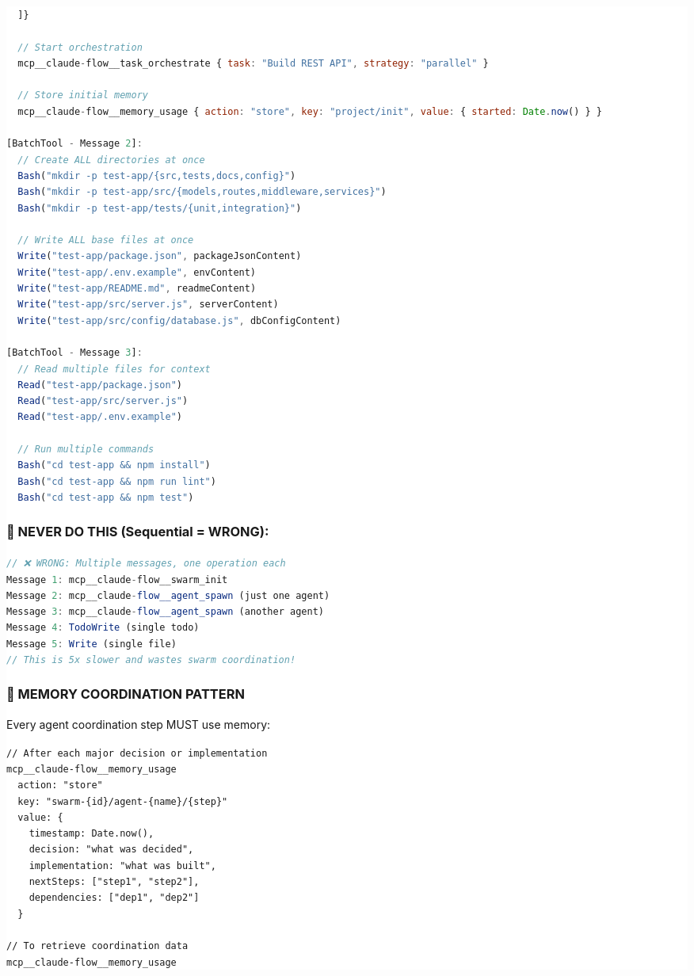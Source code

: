 ```javascript
  ]}
  
  // Start orchestration
  mcp__claude-flow__task_orchestrate { task: "Build REST API", strategy: "parallel" }
  
  // Store initial memory
  mcp__claude-flow__memory_usage { action: "store", key: "project/init", value: { started: Date.now() } }

[BatchTool - Message 2]:
  // Create ALL directories at once
  Bash("mkdir -p test-app/{src,tests,docs,config}")
  Bash("mkdir -p test-app/src/{models,routes,middleware,services}")
  Bash("mkdir -p test-app/tests/{unit,integration}")
  
  // Write ALL base files at once
  Write("test-app/package.json", packageJsonContent)
  Write("test-app/.env.example", envContent)
  Write("test-app/README.md", readmeContent)
  Write("test-app/src/server.js", serverContent)
  Write("test-app/src/config/database.js", dbConfigContent)

[BatchTool - Message 3]:
  // Read multiple files for context
  Read("test-app/package.json")
  Read("test-app/src/server.js")
  Read("test-app/.env.example")
  
  // Run multiple commands
  Bash("cd test-app && npm install")
  Bash("cd test-app && npm run lint")
  Bash("cd test-app && npm test")
```

### 🚫 NEVER DO THIS (Sequential = WRONG):
```javascript
// ❌ WRONG: Multiple messages, one operation each
Message 1: mcp__claude-flow__swarm_init
Message 2: mcp__claude-flow__agent_spawn (just one agent)
Message 3: mcp__claude-flow__agent_spawn (another agent)
Message 4: TodoWrite (single todo)
Message 5: Write (single file)
// This is 5x slower and wastes swarm coordination!
```

### 🔄 MEMORY COORDINATION PATTERN

Every agent coordination step MUST use memory:

```
// After each major decision or implementation
mcp__claude-flow__memory_usage
  action: "store"
  key: "swarm-{id}/agent-{name}/{step}"
  value: {
    timestamp: Date.now(),
    decision: "what was decided",
    implementation: "what was built",
    nextSteps: ["step1", "step2"],
    dependencies: ["dep1", "dep2"]
  }

// To retrieve coordination data
mcp__claude-flow__memory_usage
```
